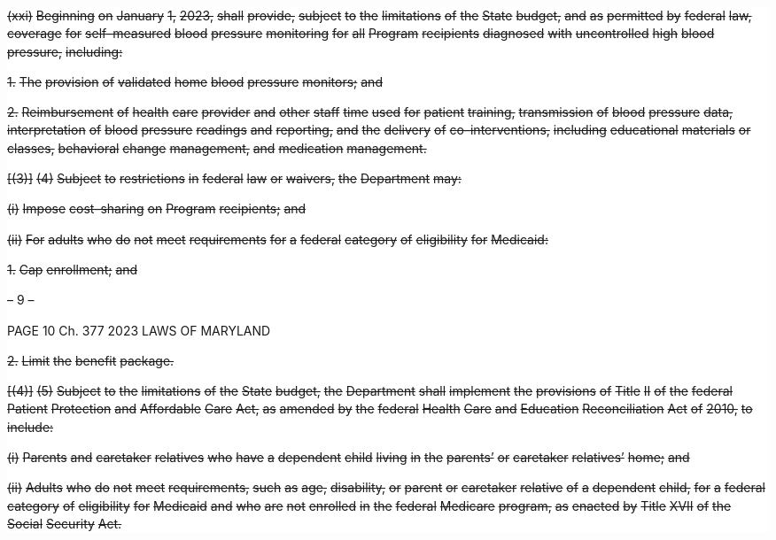 ~~(xxi)~~ ~~Beginning~~ ~~on~~ ~~January~~ ~~1,~~ ~~2023,~~ ~~shall~~ ~~provide,~~ ~~subject~~ ~~to~~ ~~the~~
~~limitations~~ ~~of~~ ~~the~~ ~~State~~ ~~budget,~~ ~~and~~ ~~as~~ ~~permitted~~ ~~by~~ ~~federal~~ ~~law,~~ ~~coverage~~ ~~for~~ ~~self–measured~~
~~blood~~ ~~pressure~~ ~~monitoring~~ ~~for~~ ~~all~~ ~~Program~~ ~~recipients~~ ~~diagnosed~~ ~~with~~ ~~uncontrolled~~ ~~high~~
~~blood~~ ~~pressure,~~ ~~including:~~

~~1.~~ ~~The~~ ~~provision~~ ~~of~~ ~~validated~~ ~~home~~ ~~blood~~ ~~pressure~~ ~~monitors;~~
~~and~~

~~2.~~ ~~Reimbursement~~ ~~of~~ ~~health~~ ~~care~~ ~~provider~~ ~~and~~ ~~other~~ ~~staff~~
~~time~~ ~~used~~ ~~for~~ ~~patient~~ ~~training,~~ ~~transmission~~ ~~of~~ ~~blood~~ ~~pressure~~ ~~data,~~ ~~interpretation~~ ~~of~~ ~~blood~~
~~pressure~~ ~~readings~~ ~~and~~ ~~reporting,~~ ~~and~~ ~~the~~ ~~delivery~~ ~~of~~ ~~co–interventions,~~ ~~including~~
~~educational~~ ~~materials~~ ~~or~~ ~~classes,~~ ~~behavioral~~ ~~change~~ ~~management,~~ ~~and~~ ~~medication~~
~~management.~~

~~[(3)]~~ ~~(4)~~ ~~Subject~~ ~~to~~ ~~restrictions~~ ~~in~~ ~~federal~~ ~~law~~ ~~or~~ ~~waivers,~~ ~~the~~ ~~Department~~
~~may:~~

~~(i)~~ ~~Impose~~ ~~cost–sharing~~ ~~on~~ ~~Program~~ ~~recipients;~~ ~~and~~

~~(ii)~~ ~~For~~ ~~adults~~ ~~who~~ ~~do~~ ~~not~~ ~~meet~~ ~~requirements~~ ~~for~~ ~~a~~ ~~federal~~ ~~category~~
~~of~~ ~~eligibility~~ ~~for~~ ~~Medicaid:~~

~~1.~~ ~~Cap~~ ~~enrollment;~~ ~~and~~

– 9 –

PAGE 10
Ch. 377 2023 LAWS OF MARYLAND

~~2.~~ ~~Limit~~ ~~the~~ ~~benefit~~ ~~package.~~

~~[(4)]~~ ~~(5)~~ ~~Subject~~ ~~to~~ ~~the~~ ~~limitations~~ ~~of~~ ~~the~~ ~~State~~ ~~budget,~~ ~~the~~ ~~Department~~
~~shall~~ ~~implement~~ ~~the~~ ~~provisions~~ ~~of~~ ~~Title~~ ~~II~~ ~~of~~ ~~the~~ ~~federal~~ ~~Patient~~ ~~Protection~~ ~~and~~ ~~Affordable~~
~~Care~~ ~~Act,~~ ~~as~~ ~~amended~~ ~~by~~ ~~the~~ ~~federal~~ ~~Health~~ ~~Care~~ ~~and~~ ~~Education~~ ~~Reconciliation~~ ~~Act~~ ~~of~~ ~~2010,~~
~~to~~ ~~include:~~

~~(i)~~ ~~Parents~~ ~~and~~ ~~caretaker~~ ~~relatives~~ ~~who~~ ~~have~~ ~~a~~ ~~dependent~~ ~~child~~
~~living~~ ~~in~~ ~~the~~ ~~parents’~~ ~~or~~ ~~caretaker~~ ~~relatives’~~ ~~home;~~ ~~and~~

~~(ii)~~ ~~Adults~~ ~~who~~ ~~do~~ ~~not~~ ~~meet~~ ~~requirements,~~ ~~such~~ ~~as~~ ~~age,~~ ~~disability,~~ ~~or~~
~~parent~~ ~~or~~ ~~caretaker~~ ~~relative~~ ~~of~~ ~~a~~ ~~dependent~~ ~~child,~~ ~~for~~ ~~a~~ ~~federal~~ ~~category~~ ~~of~~ ~~eligibility~~ ~~for~~
~~Medicaid~~ ~~and~~ ~~who~~ ~~are~~ ~~not~~ ~~enrolled~~ ~~in~~ ~~the~~ ~~federal~~ ~~Medicare~~ ~~program,~~ ~~as~~ ~~enacted~~ ~~by~~ ~~Title~~
~~XVII~~ ~~of~~ ~~the~~ ~~Social~~ ~~Security~~ ~~Act.~~
